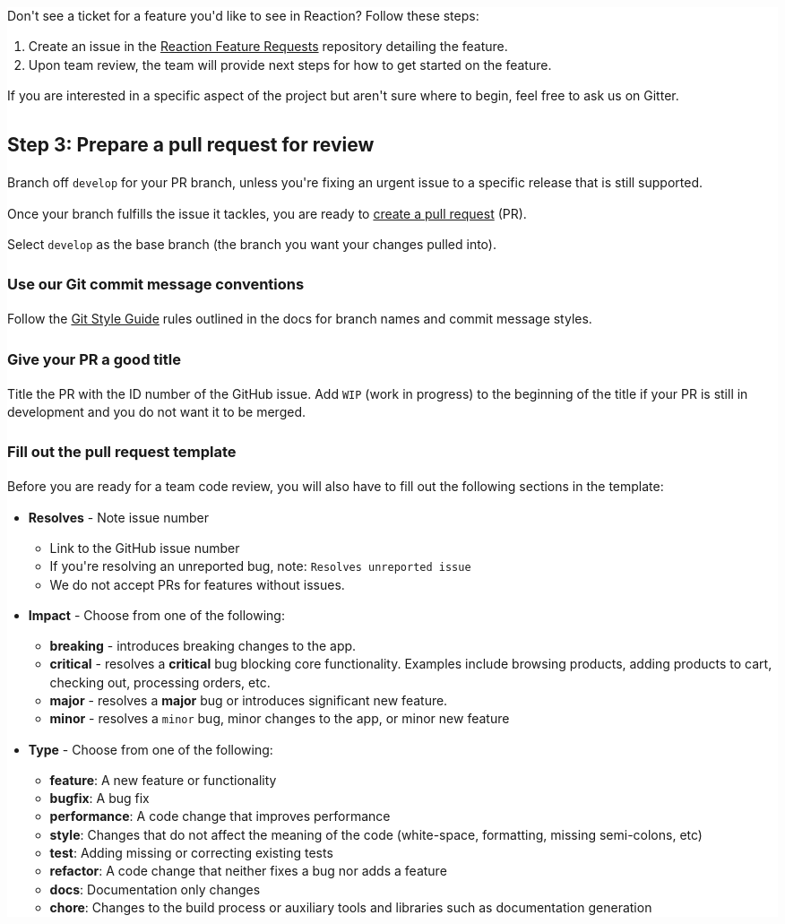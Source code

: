 Don't see a ticket for a feature you'd like to see in Reaction? Follow these steps:

1. Create an issue in the [Reaction Feature Requests](https://github.com/reactioncommerce/reaction-feature-requests) repository detailing the feature.
2. Upon team review, the team will provide next steps for how to get started on the feature.

If you are interested in a specific aspect of the project but aren't sure where to begin, feel free to ask us on Gitter.

## Step 3: Prepare a pull request for review

Branch off `develop` for your PR branch, unless you're fixing an urgent issue to a specific release that is still supported.

Once your branch fulfills the issue it tackles, you are ready to [create a pull request](https://help.github.com/articles/creating-a-pull-request/) (PR).

Select `develop` as the base branch (the branch you want your changes pulled into).

### Use our Git commit message conventions

Follow the [Git Style Guide](git-style-guide.md) rules outlined in the docs for branch names and commit message styles.

### Give your PR a good title

Title the PR with the ID number of the GitHub issue. Add `WIP` (work in progress) to the beginning of the title if your PR is still in development and you do not want it to be merged.

### Fill out the pull request template

Before you are ready for a team code review, you will also have to fill out the following sections in the template:

- **Resolves** - Note issue number
  - Link to the GitHub issue number
  - If you're resolving an unreported bug, note: `Resolves unreported issue`
  - We do not accept PRs for features without issues.

- **Impact** - Choose from one of the following:
  - **breaking** - introduces breaking changes to the app.
  - **critical** - resolves a **critical** bug blocking core functionality. Examples include browsing products, adding products to cart, checking out, processing orders, etc.
  - **major** - resolves a **major** bug or introduces significant new feature.
  - **minor** - resolves a `minor` bug, minor changes to the app, or minor new feature

- **Type** - Choose from one of the following:
  - **feature**: A new feature or functionality
  - **bugfix**: A bug fix
  - **performance**: A code change that improves performance
  - **style**: Changes that do not affect the meaning of the code (white-space, formatting, missing semi-colons, etc)
  - **test**: Adding missing or correcting existing tests
  - **refactor**: A code change that neither fixes a bug nor adds a feature
  - **docs**: Documentation only changes
  - **chore**: Changes to the build process or auxiliary tools and libraries such as documentation generation
